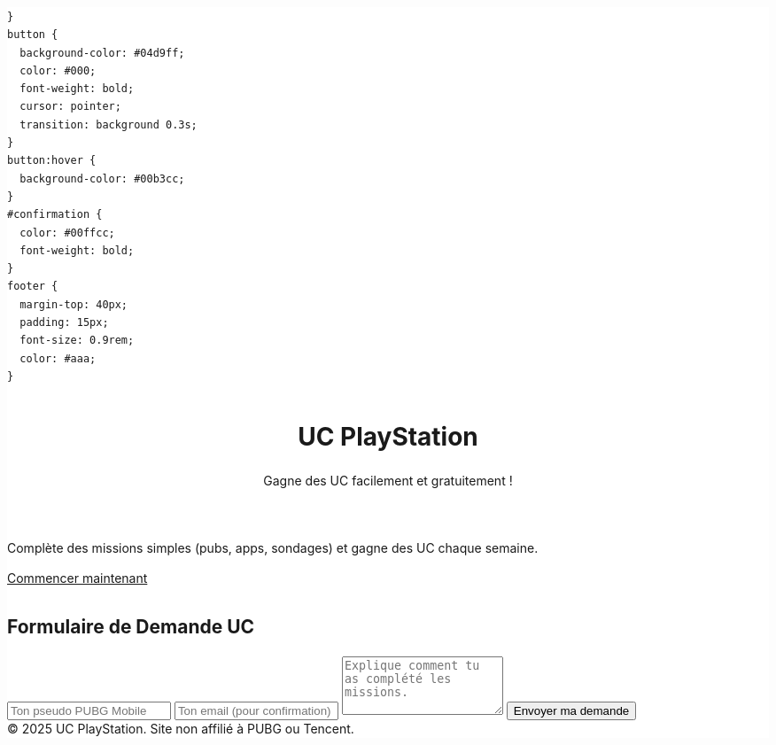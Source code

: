     }
    button {
      background-color: #04d9ff;
      color: #000;
      font-weight: bold;
      cursor: pointer;
      transition: background 0.3s;
    }
    button:hover {
      background-color: #00b3cc;
    }
    #confirmation {
      color: #00ffcc;
      font-weight: bold;
    }
    footer {
      margin-top: 40px;
      padding: 15px;
      font-size: 0.9rem;
      color: #aaa;
    }
  </style>
</head>
<body>
  <header>
    <h1>UC PlayStation</h1>
    <p>Gagne des UC facilement et gratuitement !</p>
  </header>  <div class="cta">
    <p>Complète des missions simples (pubs, apps, sondages) et gagne des UC chaque semaine.</p>
    <a href="#formulaire">Commencer maintenant</a>
  </div>  <div class="form-section" id="formulaire">
    <h2>Formulaire de Demande UC</h2>
    <form id="uc-form">
      <input type="text" name="pseudo" placeholder="Ton pseudo PUBG Mobile" required>
      <input type="email" name="email" placeholder="Ton email (pour confirmation)" required>
      <textarea name="message" rows="4" placeholder="Explique comment tu as complété les missions."></textarea>
      <button type="submit">Envoyer ma demande</button>
      <p id="confirmation" style="display:none; margin-top:10px;">Demande envoyée avec succès !</p>
    </form>
  </div>  <footer>
    &copy; 2025 UC PlayStation. Site non affilié à PUBG ou Tencent.
  </footer>  <script>
  document.getElementById('uc-form').addEventListener('submit', function(e) {
    e.preventDefault();
    const form = e.target;
    const data = {
      pseudo: form.pseudo.value,
      email: form.email.value,
      message: form.message.value
    };
